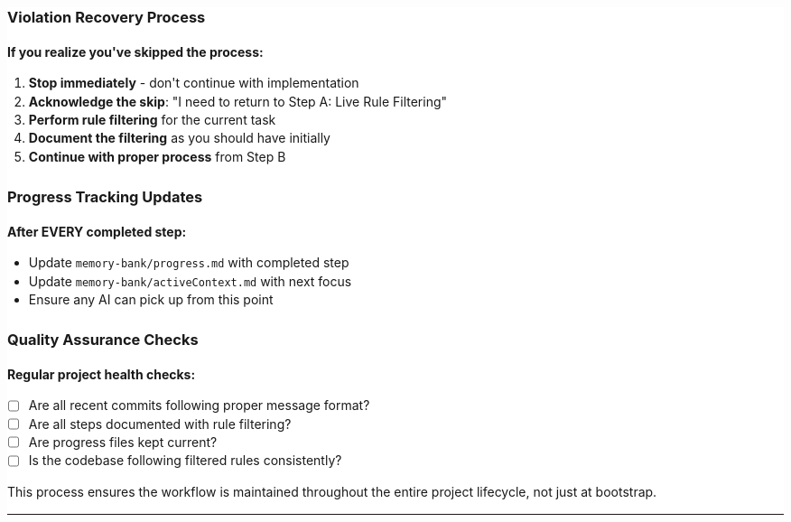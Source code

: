 ### **Violation Recovery Process**
**If you realize you've skipped the process:**
1. **Stop immediately** - don't continue with implementation
2. **Acknowledge the skip**: "I need to return to Step A: Live Rule Filtering"
3. **Perform rule filtering** for the current task
4. **Document the filtering** as you should have initially
5. **Continue with proper process** from Step B

### **Progress Tracking Updates**
**After EVERY completed step:**
- Update `memory-bank/progress.md` with completed step
- Update `memory-bank/activeContext.md` with next focus
- Ensure any AI can pick up from this point

### **Quality Assurance Checks**
**Regular project health checks:**
- [ ] Are all recent commits following proper message format?
- [ ] Are all steps documented with rule filtering?
- [ ] Are progress files kept current?
- [ ] Is the codebase following filtered rules consistently?

This process ensures the workflow is maintained throughout the entire project lifecycle, not just at bootstrap.


---